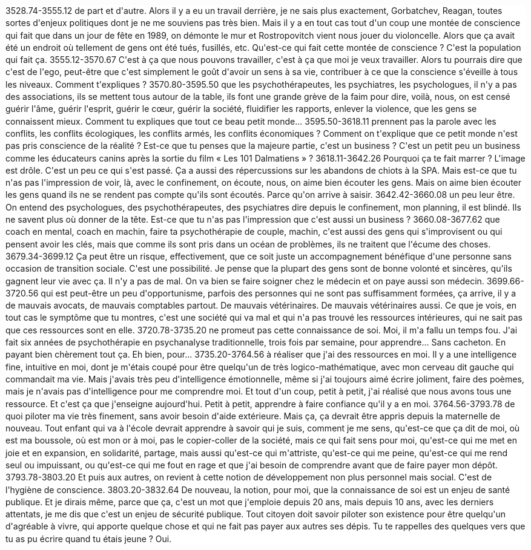 3528.74-3555.12   de part et d'autre. Alors il y a eu un travail derrière, je ne sais plus exactement, Gorbatchev, Reagan, toutes sortes d'enjeux politiques dont je ne me souviens pas très bien. Mais il y a en tout cas tout d'un coup une montée de conscience qui fait que dans un jour de fête en 1989, on démonte le mur et Rostropovitch vient nous jouer du violoncelle. Alors que ça avait été un endroit où tellement de gens ont été tués, fusillés, etc. Qu'est-ce qui fait cette montée de conscience ? C'est la population qui fait ça.
3555.12-3570.67   C'est à ça que nous pouvons travailler, c'est à ça que moi je veux travailler. Alors tu pourrais dire que c'est de l'ego, peut-être que c'est simplement le goût d'avoir un sens à sa vie, contribuer à ce que la conscience s'éveille à tous les niveaux. Comment t'expliques ?
3570.80-3595.50   que les psychothérapeutes, les psychiatres, les psychologues, il n'y a pas des associations, ils se mettent tous autour de la table, ils font une grande grève de la faim pour dire, voilà, nous, on est censé guérir l'âme, guérir l'esprit, guérir le cœur, guérir la société, fluidifier les rapports, enlever la violence, que les gens se connaissent mieux. Comment tu expliques que tout ce beau petit monde...
3595.50-3618.11   prennent pas la parole avec les conflits, les conflits écologiques, les conflits armés, les conflits économiques ? Comment on t'explique que ce petit monde n'est pas pris conscience de la réalité ? Est-ce que tu penses que la majeure partie, c'est un business ? C'est un petit peu un business comme les éducateurs canins après la sortie du film « Les 101 Dalmatiens » ?
3618.11-3642.26   Pourquoi ça te fait marrer ? L'image est drôle. C'est un peu ce qui s'est passé. Ça a aussi des répercussions sur les abandons de chiots à la SPA. Mais est-ce que tu n'as pas l'impression de voir, là, avec le confinement, on écoute, nous, on aime bien écouter les gens. Mais on aime bien écouter les gens quand ils ne se rendent pas compte qu'ils sont écoutés. Parce qu'on arrive à saisir.
3642.42-3660.08   un peu leur être. On entend des psychologues, des psychothérapeutes, des psychiatres dire depuis le confinement, mon planning, il est blindé. Ils ne savent plus où donner de la tête. Est-ce que tu n'as pas l'impression que c'est aussi un business ?
3660.08-3677.62   que coach en mental, coach en machin, faire ta psychothérapie de couple, machin, c'est aussi des gens qui s'improvisent ou qui pensent avoir les clés, mais que comme ils sont pris dans un océan de problèmes, ils ne traitent que l'écume des choses.
3679.34-3699.12   Ça peut être un risque, effectivement, que ce soit juste un accompagnement bénéfique d'une personne sans occasion de transition sociale. C'est une possibilité. Je pense que la plupart des gens sont de bonne volonté et sincères, qu'ils gagnent leur vie avec ça. Il n'y a pas de mal. On va bien se faire soigner chez le médecin et on paye aussi son médecin.
3699.66-3720.56   qui est peut-être un peu d'opportunisme, parfois des personnes qui ne sont pas suffisamment formées, ça arrive, il y a de mauvais avocats, de mauvais comptables partout. De mauvais vétérinaires. De mauvais vétérinaires aussi. Ce que je vois, en tout cas le symptôme que tu montres, c'est une société qui va mal et qui n'a pas trouvé les ressources intérieures, qui ne sait pas que ces ressources sont en elle.
3720.78-3735.20   ne promeut pas cette connaissance de soi. Moi, il m'a fallu un temps fou. J'ai fait six années de psychothérapie en psychanalyse traditionnelle, trois fois par semaine, pour apprendre... Sans cacheton. En payant bien chèrement tout ça. Eh bien, pour...
3735.20-3764.56   à réaliser que j'ai des ressources en moi. Il y a une intelligence fine, intuitive en moi, dont je m'étais coupé pour être quelqu'un de très logico-mathématique, avec mon cerveau dit gauche qui commandait ma vie. Mais j'avais très peu d'intelligence émotionnelle, même si j'ai toujours aimé écrire joliment, faire des poèmes, mais je n'avais pas d'intelligence pour me comprendre moi. Et tout d'un coup, petit à petit, j'ai réalisé que nous avons tous une ressource. Et c'est ça que j'enseigne aujourd'hui. Petit à petit, apprendre à faire confiance qu'il y a en moi.
3764.56-3793.78   de quoi piloter ma vie très finement, sans avoir besoin d'aide extérieure. Mais ça, ça devrait être appris depuis la maternelle de nouveau. Tout enfant qui va à l'école devrait apprendre à savoir qui je suis, comment je me sens, qu'est-ce que ça dit de moi, où est ma boussole, où est mon or à moi, pas le copier-coller de la société, mais ce qui fait sens pour moi, qu'est-ce qui me met en joie et en expansion, en solidarité, partage, mais aussi qu'est-ce qui m'attriste, qu'est-ce qui me peine, qu'est-ce qui me rend seul ou impuissant, ou qu'est-ce qui me fout en rage et que j'ai besoin de comprendre avant que de faire payer mon dépôt.
3793.78-3803.20   Et puis aux autres, on revient à cette notion de développement non plus personnel mais social. C'est de l'hygiène de conscience.
3803.20-3832.64   De nouveau, la notion, pour moi, que la connaissance de soi est un enjeu de santé publique. Et je dirais même, parce que ça, c'est un mot que j'emploie depuis 20 ans, mais depuis 10 ans, avec les derniers attentats, je me dis que c'est un enjeu de sécurité publique. Tout citoyen doit savoir piloter son existence pour être quelqu'un d'agréable à vivre, qui apporte quelque chose et qui ne fait pas payer aux autres ses dépis. Tu te rappelles des quelques vers que tu as pu écrire quand tu étais jeune ? Oui.